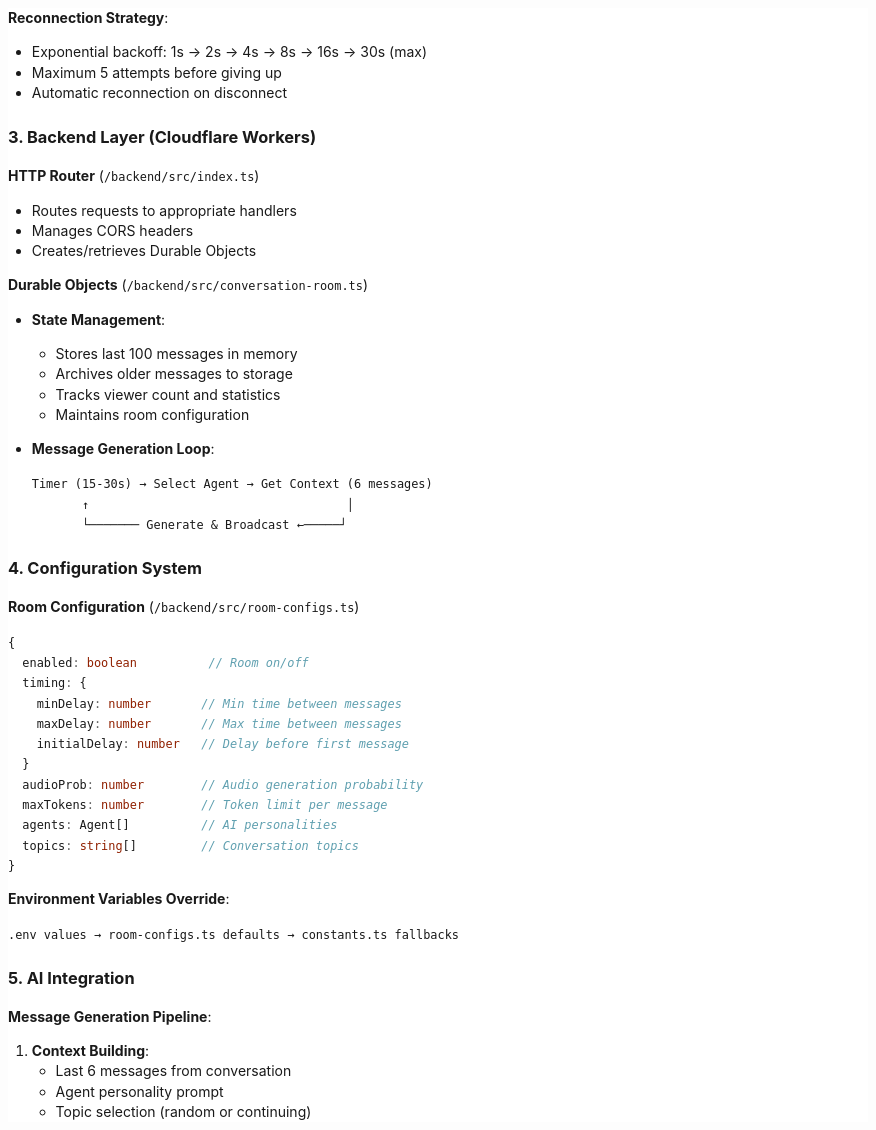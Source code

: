**Reconnection Strategy**:
- Exponential backoff: 1s → 2s → 4s → 8s → 16s → 30s (max)
- Maximum 5 attempts before giving up
- Automatic reconnection on disconnect

### 3. Backend Layer (Cloudflare Workers)

**HTTP Router** (`/backend/src/index.ts`)
- Routes requests to appropriate handlers
- Manages CORS headers
- Creates/retrieves Durable Objects

**Durable Objects** (`/backend/src/conversation-room.ts`)
- **State Management**:
  - Stores last 100 messages in memory
  - Archives older messages to storage
  - Tracks viewer count and statistics
  - Maintains room configuration

- **Message Generation Loop**:
  ```
  Timer (15-30s) → Select Agent → Get Context (6 messages) 
         ↑                                    │
         └─────── Generate & Broadcast ←─────┘
  ```

### 4. Configuration System

**Room Configuration** (`/backend/src/room-configs.ts`)
```typescript
{
  enabled: boolean          // Room on/off
  timing: {
    minDelay: number       // Min time between messages
    maxDelay: number       // Max time between messages
    initialDelay: number   // Delay before first message
  }
  audioProb: number        // Audio generation probability
  maxTokens: number        // Token limit per message
  agents: Agent[]          // AI personalities
  topics: string[]         // Conversation topics
}
```

**Environment Variables Override**:
```
.env values → room-configs.ts defaults → constants.ts fallbacks
```

### 5. AI Integration

**Message Generation Pipeline**:
1. **Context Building**:
   - Last 6 messages from conversation
   - Agent personality prompt
   - Topic selection (random or continuing)
